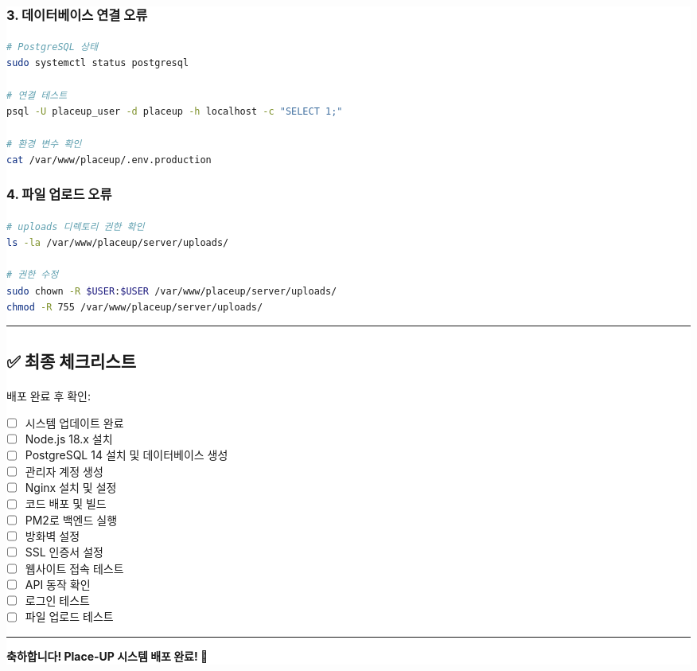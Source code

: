 ### 3. 데이터베이스 연결 오류
```bash
# PostgreSQL 상태
sudo systemctl status postgresql

# 연결 테스트
psql -U placeup_user -d placeup -h localhost -c "SELECT 1;"

# 환경 변수 확인
cat /var/www/placeup/.env.production
```

### 4. 파일 업로드 오류
```bash
# uploads 디렉토리 권한 확인
ls -la /var/www/placeup/server/uploads/

# 권한 수정
sudo chown -R $USER:$USER /var/www/placeup/server/uploads/
chmod -R 755 /var/www/placeup/server/uploads/
```

---

## ✅ 최종 체크리스트

배포 완료 후 확인:
- [ ] 시스템 업데이트 완료
- [ ] Node.js 18.x 설치
- [ ] PostgreSQL 14 설치 및 데이터베이스 생성
- [ ] 관리자 계정 생성
- [ ] Nginx 설치 및 설정
- [ ] 코드 배포 및 빌드
- [ ] PM2로 백엔드 실행
- [ ] 방화벽 설정
- [ ] SSL 인증서 설정
- [ ] 웹사이트 접속 테스트
- [ ] API 동작 확인
- [ ] 로그인 테스트
- [ ] 파일 업로드 테스트

---

**축하합니다! Place-UP 시스템 배포 완료! 🎉**
